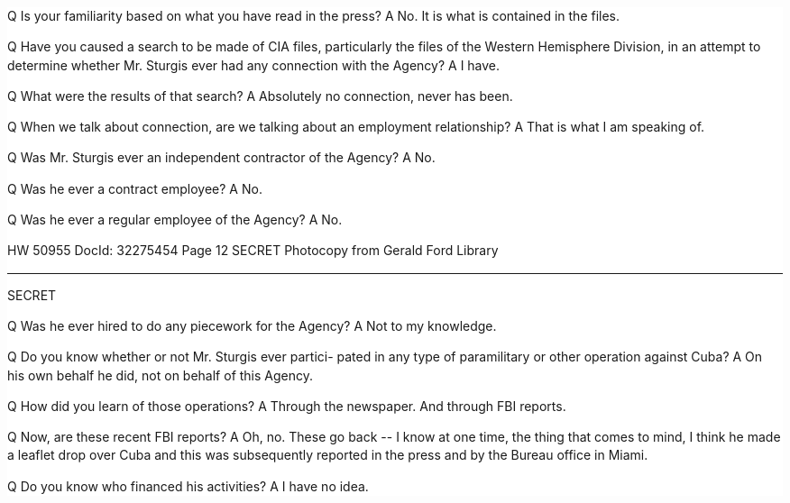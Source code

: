 Q Is your familiarity based on what you have read in
the press?
A No. It is what is contained in the files.

Q Have you caused a search to be made of CIA files,
particularly the files of the Western Hemisphere Division,
in an attempt to determine whether Mr. Sturgis ever had any
connection with the Agency?
A I have.

Q What were the results of that search?
A Absolutely no connection, never has been.

Q When we talk about connection, are we talking about
an employment relationship?
A That is what I am speaking of.

Q Was Mr. Sturgis ever an independent contractor of
the Agency?
A No.

Q Was he ever a contract employee?
A No.

Q Was he ever a regular employee of the Agency?
A No.

HW 50955 DocId: 32275454 Page 12
SECRET
Photocopy from
Gerald Ford Library

---

SECRET

Q Was he ever hired to do any piecework for the
Agency?
A Not to my knowledge.

Q Do you know whether or not Mr. Sturgis ever partici-
pated in any type of paramilitary or other operation against
Cuba?
A On his own behalf he did, not on behalf of this
Agency.

Q How did you learn of those operations?
A Through the newspaper. And through FBI reports.

Q Now, are these recent FBI reports?
A Oh, no. These go back -- I know at one time, the
thing that comes to mind, I think he made a leaflet drop
over Cuba and this was subsequently reported in the press and
by the Bureau office in Miami.

Q Do you know who financed his activities?
A I have no idea.
